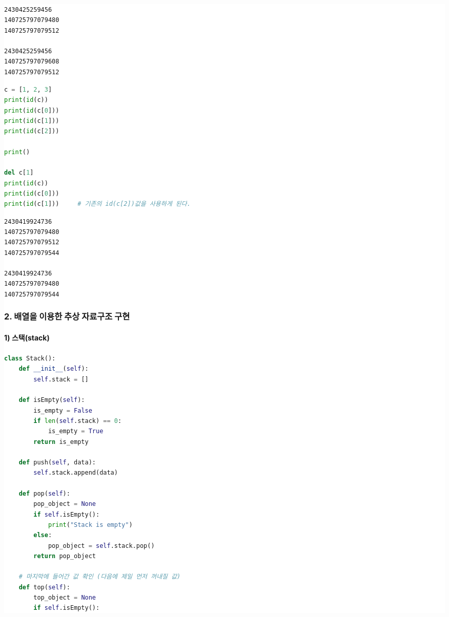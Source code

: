 ```txt
2430425259456
140725797079480
140725797079512

2430425259456
140725797079608
140725797079512
```

```python
c = [1, 2, 3]
print(id(c))
print(id(c[0]))
print(id(c[1]))
print(id(c[2]))

print()

del c[1]
print(id(c))
print(id(c[0]))
print(id(c[1]))     # 기존의 id(c[2])값을 사용하게 된다.
```

```txt
2430419924736
140725797079480
140725797079512
140725797079544

2430419924736
140725797079480
140725797079544
```

### 2. 배열을 이용한 추상 자료구조 구현

#### 1) 스택(stack)

```python
class Stack():
    def __init__(self):
        self.stack = []

    def isEmpty(self):
        is_empty = False
        if len(self.stack) == 0:
            is_empty = True
        return is_empty
    
    def push(self, data):
        self.stack.append(data)

    def pop(self):
        pop_object = None
        if self.isEmpty():
            print("Stack is empty")
        else:
            pop_object = self.stack.pop()
        return pop_object
    
    # 마지막에 들어간 값 확인 (다음에 제일 먼저 꺼내질 값)
    def top(self):
        top_object = None
        if self.isEmpty():
```